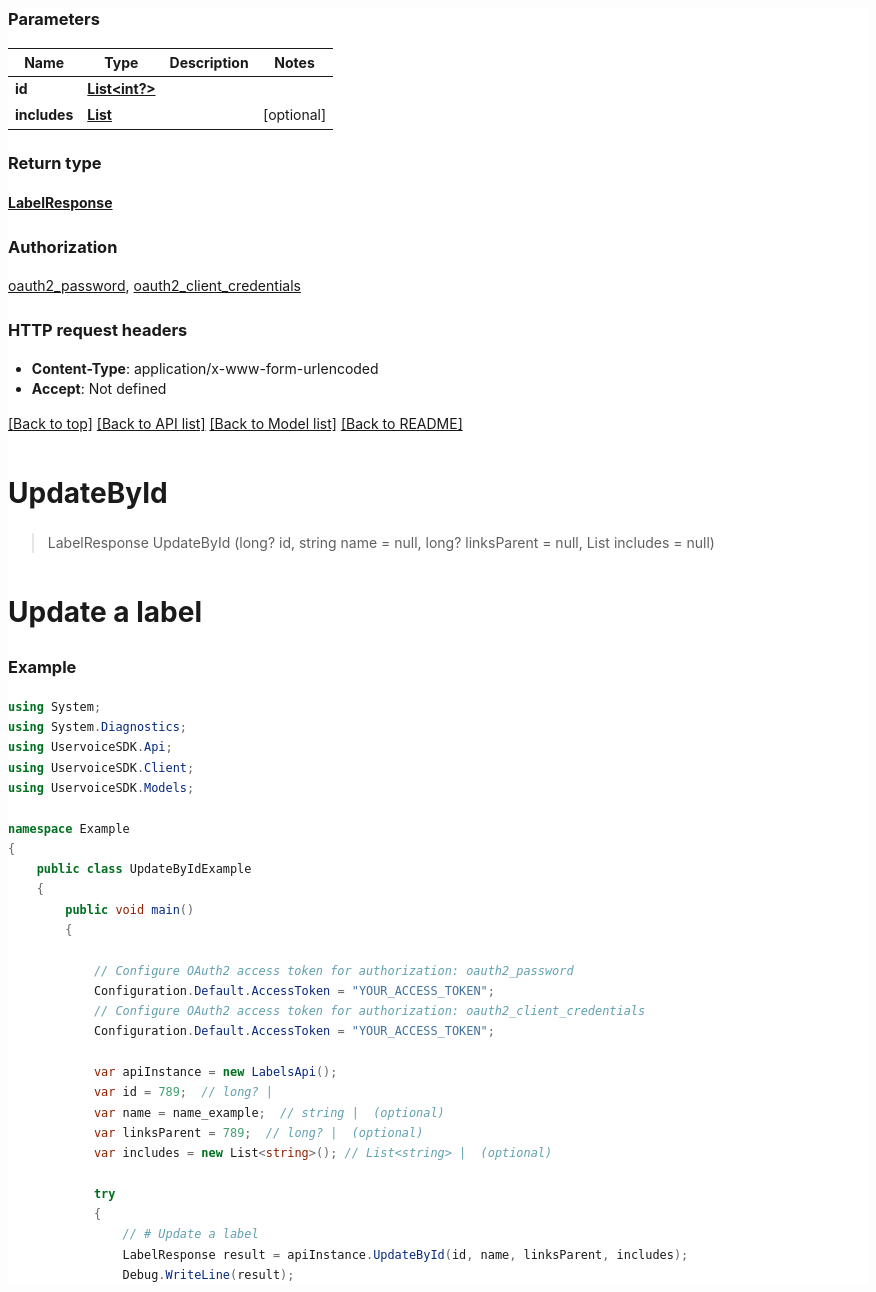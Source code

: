 ### Parameters

Name | Type | Description  | Notes
------------- | ------------- | ------------- | -------------
 **id** | [**List<int?>**](int?.md)|  | 
 **includes** | [**List<string>**](string.md)|  | [optional] 

### Return type

[**LabelResponse**](LabelResponse.md)

### Authorization

[oauth2_password](../README.md#oauth2_password), [oauth2_client_credentials](../README.md#oauth2_client_credentials)

### HTTP request headers

 - **Content-Type**: application/x-www-form-urlencoded
 - **Accept**: Not defined

[[Back to top]](#) [[Back to API list]](../README.md#documentation-for-api-endpoints) [[Back to Model list]](../README.md#documentation-for-models) [[Back to README]](../README.md)

<a name="updatebyid"></a>
# **UpdateById**
> LabelResponse UpdateById (long? id, string name = null, long? linksParent = null, List<string> includes = null)

# Update a label

### Example
```csharp
using System;
using System.Diagnostics;
using UservoiceSDK.Api;
using UservoiceSDK.Client;
using UservoiceSDK.Models;

namespace Example
{
    public class UpdateByIdExample
    {
        public void main()
        {
            
            // Configure OAuth2 access token for authorization: oauth2_password
            Configuration.Default.AccessToken = "YOUR_ACCESS_TOKEN";
            // Configure OAuth2 access token for authorization: oauth2_client_credentials
            Configuration.Default.AccessToken = "YOUR_ACCESS_TOKEN";

            var apiInstance = new LabelsApi();
            var id = 789;  // long? | 
            var name = name_example;  // string |  (optional) 
            var linksParent = 789;  // long? |  (optional) 
            var includes = new List<string>(); // List<string> |  (optional) 

            try
            {
                // # Update a label
                LabelResponse result = apiInstance.UpdateById(id, name, linksParent, includes);
                Debug.WriteLine(result);
```